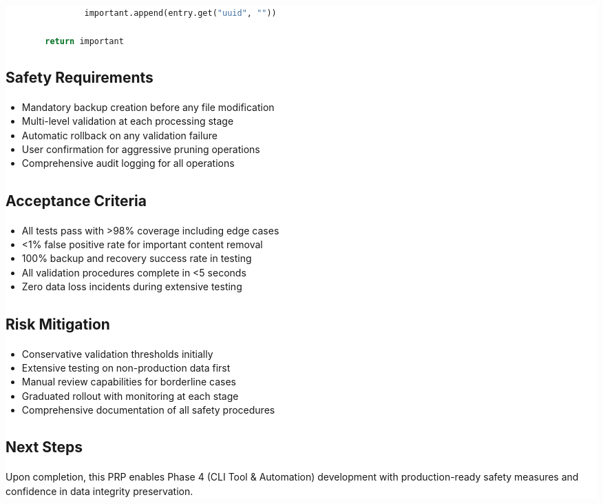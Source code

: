 ```python
                important.append(entry.get("uuid", ""))
        
        return important
```

## Safety Requirements
- Mandatory backup creation before any file modification
- Multi-level validation at each processing stage
- Automatic rollback on any validation failure
- User confirmation for aggressive pruning operations
- Comprehensive audit logging for all operations

## Acceptance Criteria
- All tests pass with >98% coverage including edge cases
- <1% false positive rate for important content removal
- 100% backup and recovery success rate in testing
- All validation procedures complete in <5 seconds
- Zero data loss incidents during extensive testing

## Risk Mitigation
- Conservative validation thresholds initially
- Extensive testing on non-production data first
- Manual review capabilities for borderline cases
- Graduated rollout with monitoring at each stage
- Comprehensive documentation of all safety procedures

## Next Steps
Upon completion, this PRP enables Phase 4 (CLI Tool & Automation) development with production-ready safety measures and confidence in data integrity preservation.
